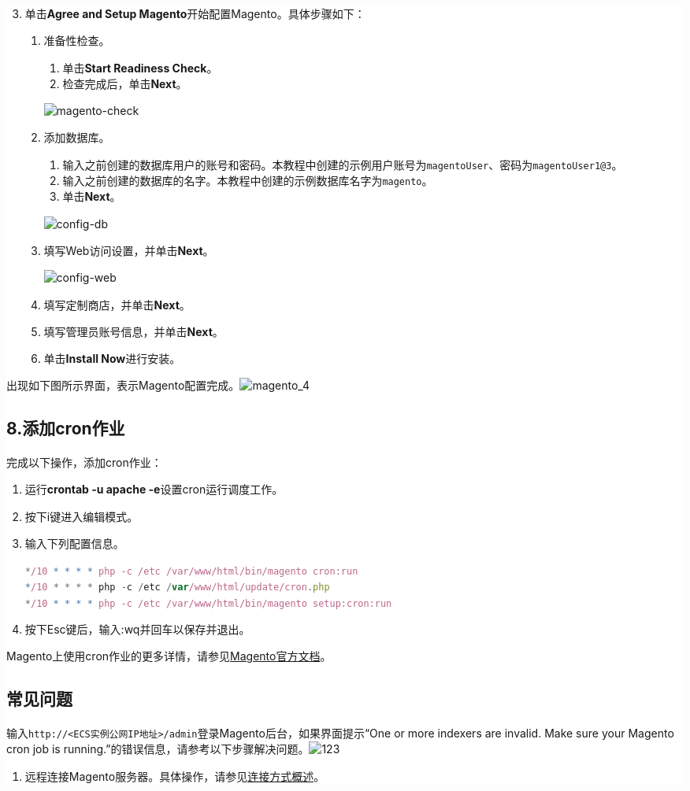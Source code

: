 3. 单击**Agree and Setup Magento**开始配置Magento。具体步骤如下：

   1. 准备性检查。

      1. 单击**Start Readiness Check**。
      2. 检查完成后，单击**Next**。

      ![magento-check](https://help-static-aliyun-doc.aliyuncs.com/assets/img/zh-CN/5312649951/p44785.png)

   2. 添加数据库。

      1. 输入之前创建的数据库用户的账号和密码。本教程中创建的示例用户账号为`magentoUser`、密码为`magentoUser1@3`。
      2. 输入之前创建的数据库的名字。本教程中创建的示例数据库名字为`magento`。
      3. 单击**Next**。

      ![config-db](https://help-static-aliyun-doc.aliyuncs.com/assets/img/zh-CN/5312649951/p44786.png)

   3. 填写Web访问设置，并单击**Next**。

      ![config-web](https://help-static-aliyun-doc.aliyuncs.com/assets/img/zh-CN/5312649951/p44787.png)

   4. 填写定制商店，并单击**Next**。

   5. 填写管理员账号信息，并单击**Next**。

   6. 单击**Install Now**进行安装。

出现如下图所示界面，表示Magento配置完成。![magento_4](https://help-static-aliyun-doc.aliyuncs.com/assets/img/zh-CN/5312649951/p12146.png)

## 8.添加cron作业

完成以下操作，添加cron作业：

1. 运行**crontab -u apache -e**设置cron运行调度工作。

2. 按下i键进入编辑模式。

3. 输入下列配置信息。

   ```javascript
   */10 * * * * php -c /etc /var/www/html/bin/magento cron:run
   */10 * * * * php -c /etc /var/www/html/update/cron.php
   */10 * * * * php -c /etc /var/www/html/bin/magento setup:cron:run
   ```

4. 按下Esc键后，输入:wq并回车以保存并退出。

Magento上使用cron作业的更多详情，请参见[Magento官方文档](https://devdocs.magento.com/guides/v2.0/config-guide/cli/config-cli-subcommands-cron.html)。

## 常见问题

输入`http://<ECS实例公网IP地址>/admin`登录Magento后台，如果界面提示“One or more indexers are invalid. Make sure your Magento cron job is running.”的错误信息，请参考以下步骤解决问题。![123](https://help-static-aliyun-doc.aliyuncs.com/assets/img/zh-CN/5250281561/p436240.png)

1. 远程连接Magento服务器。具体操作，请参见[连接方式概述](https://help.aliyun.com/document_detail/71529.htm#concept-tmr-pgx-wdb)。
